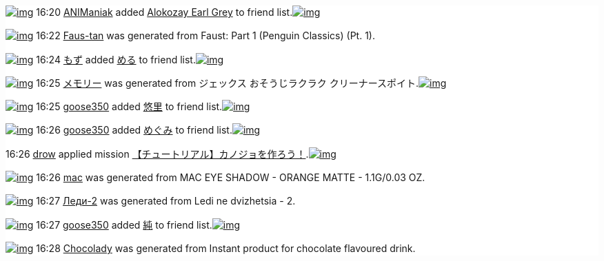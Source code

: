 [![img](http://kacdn04.appspot.com/6638726386024448/5721.jpg)](http://www.barcodekanojo.com/user/399878/ANIManiak) 16:20 [ANIManiak](http://www.barcodekanojo.com/user/399878/ANIManiak) added [Alokozay Earl Grey](http://www.barcodekanojo.com/kanojo/2491083/Alokozay%20Earl%20Grey) to friend list.[![img](http://kacdn04.appspot.com/6216513920958464/4671.png)](http://www.barcodekanojo.com/kanojo/2491083/Alokozay%20Earl%20Grey)

[![img](http://img716.imageshack.us/img716/1333/3upp.png)](http://www.barcodekanojo.com/kanojo/2688449/Faus-tan) 16:22 [Faus-tan](http://www.barcodekanojo.com/kanojo/2688449/Faus-tan) was generated from Faust: Part 1 (Penguin Classics) (Pt. 1).

[![img](http://kacdn03.appspot.com/4633083764539392/8092.jpg)](http://www.barcodekanojo.com/user/326007/%E3%82%82%E3%81%9A) 16:24 [もず](http://www.barcodekanojo.com/user/326007/%E3%82%82%E3%81%9A) added [める](http://www.barcodekanojo.com/kanojo/2537450/%E3%82%81%E3%82%8B) to friend list.[![img](http://kacdn02.appspot.com/4903262977261568/e22c.png)](http://www.barcodekanojo.com/kanojo/2537450/%E3%82%81%E3%82%8B)

[![img](http://kacdn04.appspot.com/5562716819292160/3eb6.png)](http://www.barcodekanojo.com/kanojo/2688450/%E3%83%A1%E3%83%A2%E3%83%AA%E3%83%BC) 16:25 [メモリー](http://www.barcodekanojo.com/kanojo/2688450/%E3%83%A1%E3%83%A2%E3%83%AA%E3%83%BC) was generated from ジェックス おそうじラクラク クリーナースポイト.[![img](http://kacdn01.appspot.com/4922737969594368/893d.jpg)](http://www.barcodekanojo.com/product_images/barcode/5207055/1386919454/50x50x,PE3,P82,PB8,PE3,P82,PA7,PE3,P83,P83,PE3,P82,PAF,PE3,P82,PB9,P20,PE3,P81,P8A,PE3,P81,P9D,PE3,P81,P86,PE3,P81,P98,PE3,P83,PA9,PE3,P82,PAF,PE3,P83,PA9,PE3,P82,PAF,P20,PE3,P82,PAF,PE3,P83,PAA,PE3,P83,PBC,PE3,P83,P8A,PE3,P83,PBC,PE3,P82,PB9,PE3,P83,P9D,PE3,P82,PA4,PE3,P83,P88.jpg,qw=88,ah=88.pagespeed.ic.iT0wLQhC50.jpg)

[![img](http://kacdn04.appspot.com/6531939271966720/b19f.jpg)](http://www.barcodekanojo.com/user/302708/goose350) 16:25 [goose350](http://www.barcodekanojo.com/user/302708/goose350) added [悠里](http://www.barcodekanojo.com/kanojo/357823/%E6%82%A0%E9%87%8C) to friend list.[![img](http://img69.imageshack.us/img69/2783/jle0.png)](http://www.barcodekanojo.com/kanojo/357823/%E6%82%A0%E9%87%8C)

[![img](http://kacdn04.appspot.com/6531939271966720/b19f.jpg)](http://www.barcodekanojo.com/user/302708/goose350) 16:26 [goose350](http://www.barcodekanojo.com/user/302708/goose350) added [めぐみ](http://www.barcodekanojo.com/kanojo/2389268/%E3%82%81%E3%81%90%E3%81%BF) to friend list.[![img](http://kacdn02.appspot.com/4651086925266944/e220.png)](http://www.barcodekanojo.com/kanojo/2389268/%E3%82%81%E3%81%90%E3%81%BF)

16:26 [drow](http://www.barcodekanojo.com/user/425631/drow) applied mission [【チュートリアル】カノジョを作ろう！](http://www.barcodekanojo.com/kanojo/2688437/beer%20tyan).[![img](http://kacdn05.appspot.com/6125387062968320/d8fe.png)](http://www.barcodekanojo.com/kanojo/2688437/beer%20tyan)

[![img](http://kacdn01.appspot.com/6311796965113856/b89b.png)](http://www.barcodekanojo.com/kanojo/2688451/mac) 16:26 [mac](http://www.barcodekanojo.com/kanojo/2688451/mac) was generated from MAC EYE SHADOW - ORANGE MATTE - 1.1G/0.03 OZ.

[![img](http://kacdn04.appspot.com/6610917814960128/92c0.png)](http://www.barcodekanojo.com/kanojo/2688452/%D0%9B%D0%B5%D0%B4%D0%B8-2) 16:27 [Леди-2](http://www.barcodekanojo.com/kanojo/2688452/%D0%9B%D0%B5%D0%B4%D0%B8-2) was generated from Ledi ne dvizhetsia - 2.

[![img](http://kacdn04.appspot.com/6531939271966720/b19f.jpg)](http://www.barcodekanojo.com/user/302708/goose350) 16:27 [goose350](http://www.barcodekanojo.com/user/302708/goose350) added [純](http://www.barcodekanojo.com/kanojo/825357/%E7%B4%94) to friend list.[![img](http://img844.imageshack.us/img844/2894/q6ny.png)](http://www.barcodekanojo.com/kanojo/825357/%E7%B4%94)

[![img](http://kacdn01.appspot.com/6582148244963328/5073.png)](http://www.barcodekanojo.com/kanojo/2688453/Chocolady) 16:28 [Chocolady](http://www.barcodekanojo.com/kanojo/2688453/Chocolady) was generated from Instant product for chocolate flavoured drink.
